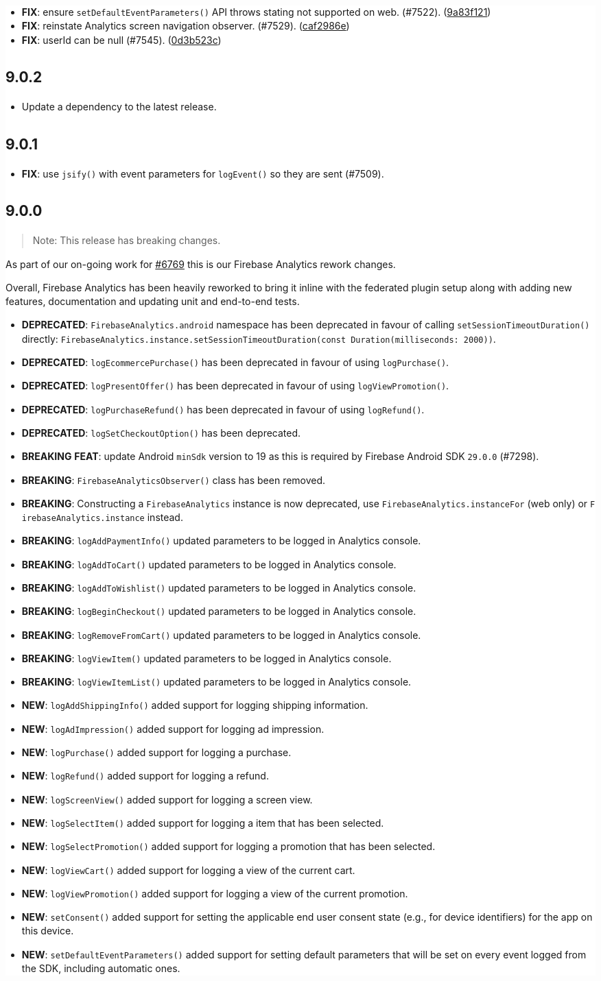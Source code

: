  - **FIX**: ensure `setDefaultEventParameters()` API throws stating not supported on web. (#7522). ([9a83f121](https://github.com/firebase/flutterfire/commit/9a83f1219e33090bc8dbdd9bf26316e7fc6e7979))
 - **FIX**: reinstate Analytics screen navigation observer. (#7529). ([caf2986e](https://github.com/firebase/flutterfire/commit/caf2986ec76b0d761c2ef863af4c16f02fc4638f))
 - **FIX**: userId can be null (#7545). ([0d3b523c](https://github.com/firebase/flutterfire/commit/0d3b523c3a2d1cd1d8c1ec17f7579727e88e5cb6))

## 9.0.2

 - Update a dependency to the latest release.

## 9.0.1

 - **FIX**: use `jsify()` with event parameters for `logEvent()` so they are sent (#7509).

## 9.0.0

> Note: This release has breaking changes.

As part of our on-going work for [#6769](https://github.com/firebase/flutterfire/issues/6979) this is our Firebase Analytics rework changes.

Overall, Firebase Analytics has been heavily reworked to bring it inline with the federated plugin setup along with adding new features,
documentation and updating unit and end-to-end tests.

- **DEPRECATED**: `FirebaseAnalytics.android` namespace has been deprecated in favour of calling `setSessionTimeoutDuration()` directly: `FirebaseAnalytics.instance.setSessionTimeoutDuration(const Duration(milliseconds: 2000))`.
- **DEPRECATED**: `logEcommercePurchase()` has been deprecated in favour of using `logPurchase()`.
- **DEPRECATED**: `logPresentOffer()` has been deprecated in favour of using `logViewPromotion()`.
- **DEPRECATED**: `logPurchaseRefund()` has been deprecated in favour of using `logRefund()`.
- **DEPRECATED**: `logSetCheckoutOption()` has been deprecated.

- **BREAKING** **FEAT**: update Android `minSdk` version to 19 as this is required by Firebase Android SDK `29.0.0` (#7298).
- **BREAKING**: `FirebaseAnalyticsObserver()` class has been removed.
- **BREAKING**: Constructing a `FirebaseAnalytics` instance is now deprecated, use `FirebaseAnalytics.instanceFor` (web only) or `FirebaseAnalytics.instance` instead.
- **BREAKING**: `logAddPaymentInfo()` updated parameters to be logged in Analytics console.
- **BREAKING**: `logAddToCart()` updated parameters to be logged in Analytics console.
- **BREAKING**: `logAddToWishlist()` updated parameters to be logged in Analytics console.
- **BREAKING**: `logBeginCheckout()` updated parameters to be logged in Analytics console.
- **BREAKING**: `logRemoveFromCart()` updated parameters to be logged in Analytics console.
- **BREAKING**: `logViewItem()` updated parameters to be logged in Analytics console.
- **BREAKING**: `logViewItemList()` updated parameters to be logged in Analytics console.

- **NEW**: `logAddShippingInfo()` added support for logging shipping information.
- **NEW**: `logAdImpression()` added support for logging ad impression.
- **NEW**: `logPurchase()` added support for logging a purchase.
- **NEW**: `logRefund()` added support for logging a refund.
- **NEW**: `logScreenView()` added support for logging a screen view.
- **NEW**: `logSelectItem()` added support for logging a item that has been selected.
- **NEW**: `logSelectPromotion()` added support for logging a promotion that has been selected.
- **NEW**: `logViewCart()` added support for logging a view of the current cart.
- **NEW**: `logViewPromotion()` added support for logging a view of the current promotion.
- **NEW**: `setConsent()` added support for setting the applicable end user consent state (e.g., for device identifiers) for the app on this device.
- **NEW**: `setDefaultEventParameters()` added support for setting default parameters that will be set on every event logged from the SDK, including automatic ones.
